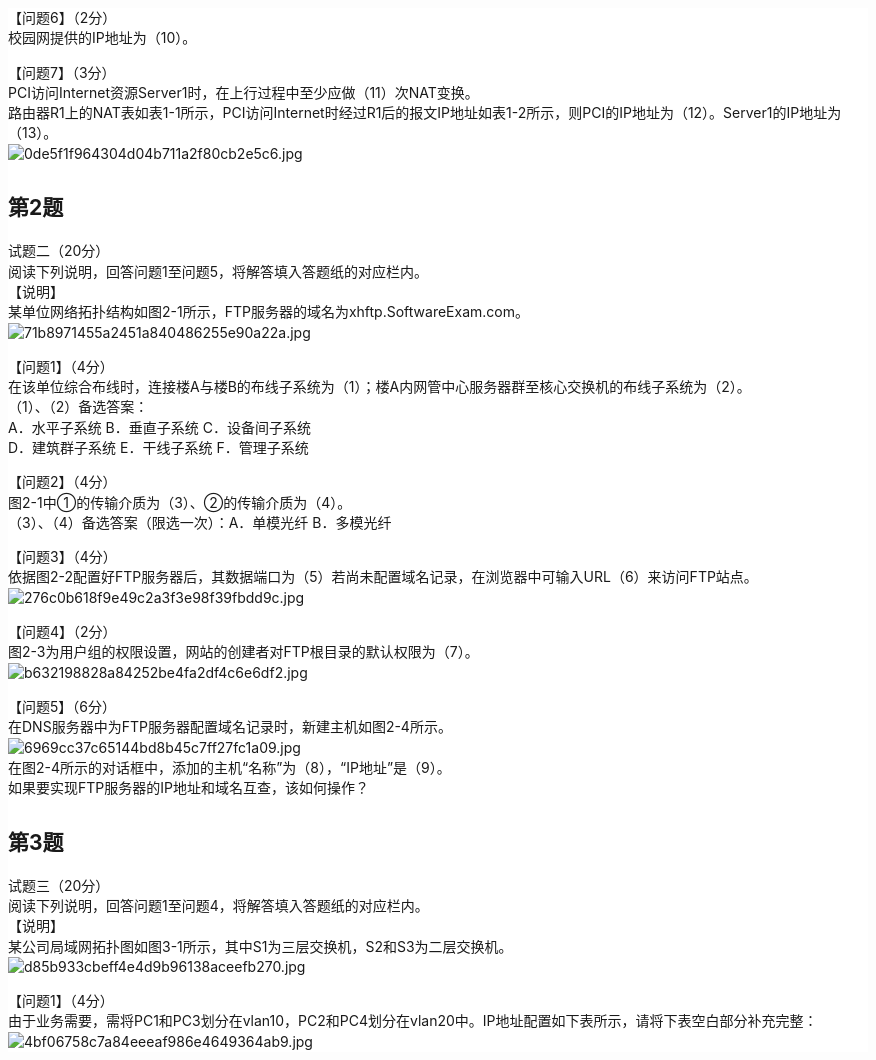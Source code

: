 【问题6】（2分）  
校园网提供的IP地址为（10）。  
  
【问题7】（3分）  
PCI访问Internet资源Server1时，在上行过程中至少应做（11）次NAT变换。  
路由器R1上的NAT表如表1-1所示，PCI访问Internet时经过R1后的报文IP地址如表1-2所示，则PCI的IP地址为（12）。Server1的IP地址为（13）。  
![0de5f1f964304d04b711a2f80cb2e5c6.jpg][]  


## 第2题 ##

试题二（20分）  
阅读下列说明，回答问题1至问题5，将解答填入答题纸的对应栏内。  
【说明】  
某单位网络拓扑结构如图2-1所示，FTP服务器的域名为xhftp.SoftwareExam.com。  
![71b8971455a2451a840486255e90a22a.jpg][]  
  
【问题1】（4分）  
在该单位综合布线时，连接楼A与楼B的布线子系统为（1）；楼A内网管中心服务器群至核心交换机的布线子系统为（2）。  
（1）、（2）备选答案：  
A．水平子系统 B．垂直子系统 C．设备间子系统  
D．建筑群子系统 E．干线子系统 F．管理子系统  
  
【问题2】（4分）  
图2-1中①的传输介质为（3）、②的传输介质为（4）。  
（3）、（4）备选答案（限选一次）：A．单模光纤 B．多模光纤  
  
【问题3】（4分）  
依据图2-2配置好FTP服务器后，其数据端口为（5）若尚未配置域名记录，在浏览器中可输入URL（6）来访问FTP站点。  
![276c0b618f9e49c2a3f3e98f39fbdd9c.jpg][]  
  
【问题4】（2分）  
图2-3为用户组的权限设置，网站的创建者对FTP根目录的默认权限为（7）。  
![b632198828a84252be4fa2df4c6e6df2.jpg][]  
  
【问题5】（6分）  
在DNS服务器中为FTP服务器配置域名记录时，新建主机如图2-4所示。  
![6969cc37c65144bd8b45c7ff27fc1a09.jpg][]  
在图2-4所示的对话框中，添加的主机“名称”为（8），“IP地址”是（9）。  
如果要实现FTP服务器的IP地址和域名互查，该如何操作？  


## 第3题 ##

试题三（20分）  
阅读下列说明，回答问题1至问题4，将解答填入答题纸的对应栏内。  
【说明】  
某公司局域网拓扑图如图3-1所示，其中S1为三层交换机，S2和S3为二层交换机。  
![d85b933cbeff4e4d9b96138aceefb270.jpg][]  
  
【问题1】（4分）  
由于业务需要，需将PC1和PC3划分在vlan10，PC2和PC4划分在vlan20中。IP地址配置如下表所示，请将下表空白部分补充完整：  
![4bf06758c7a84eeeaf986e4649364ab9.jpg][]  
  

[bf29a05b6831449b82a835f93f660903.jpg]: https://www.xkxxkx.cn/file/exam/software/网络管理员/案例/第1题/bf29a05b6831449b82a835f93f660903.jpg
[63bf07a0f9184bffbafca0a300744898.jpg]: https://www.xkxxkx.cn/file/exam/software/网络管理员/案例/第1题/63bf07a0f9184bffbafca0a300744898.jpg
[be56aebb42cf4e5db68305711a80067c.jpg]: https://www.xkxxkx.cn/file/exam/software/网络管理员/案例/第1题/be56aebb42cf4e5db68305711a80067c.jpg
[0de5f1f964304d04b711a2f80cb2e5c6.jpg]: https://www.xkxxkx.cn/file/exam/software/网络管理员/案例/第1题/0de5f1f964304d04b711a2f80cb2e5c6.jpg
[71b8971455a2451a840486255e90a22a.jpg]: https://www.xkxxkx.cn/file/exam/software/网络管理员/案例/第2题/71b8971455a2451a840486255e90a22a.jpg
[276c0b618f9e49c2a3f3e98f39fbdd9c.jpg]: https://www.xkxxkx.cn/file/exam/software/网络管理员/案例/第2题/276c0b618f9e49c2a3f3e98f39fbdd9c.jpg
[b632198828a84252be4fa2df4c6e6df2.jpg]: https://www.xkxxkx.cn/file/exam/software/网络管理员/案例/第2题/b632198828a84252be4fa2df4c6e6df2.jpg
[6969cc37c65144bd8b45c7ff27fc1a09.jpg]: https://www.xkxxkx.cn/file/exam/software/网络管理员/案例/第2题/6969cc37c65144bd8b45c7ff27fc1a09.jpg
[d85b933cbeff4e4d9b96138aceefb270.jpg]: https://www.xkxxkx.cn/file/exam/software/网络管理员/案例/第3题/d85b933cbeff4e4d9b96138aceefb270.jpg
[4bf06758c7a84eeeaf986e4649364ab9.jpg]: https://www.xkxxkx.cn/file/exam/software/网络管理员/案例/第3题/4bf06758c7a84eeeaf986e4649364ab9.jpg
[d9b92aece6bf42f1bf7ec7d734e2b269.jpg]: https://www.xkxxkx.cn/file/exam/software/网络管理员/案例/第3题/d9b92aece6bf42f1bf7ec7d734e2b269.jpg
[c406dea263ed4b4ca7d635ea1d57c07b.jpg]: https://www.xkxxkx.cn/file/exam/software/网络管理员/案例/第3题/c406dea263ed4b4ca7d635ea1d57c07b.jpg
[91f4ff3a1c6e42f0bff32382decb4b74.jpg]: https://www.xkxxkx.cn/file/exam/software/网络管理员/案例/第3题/91f4ff3a1c6e42f0bff32382decb4b74.jpg
[3bbfb798191043c1ad50336ed5fbe59c.jpg]: https://www.xkxxkx.cn/file/exam/software/网络管理员/案例/第4题/3bbfb798191043c1ad50336ed5fbe59c.jpg
[c5f55af338a24812a61789cd64194a35.jpg]: https://www.xkxxkx.cn/file/exam/software/网络管理员/案例/第4题/c5f55af338a24812a61789cd64194a35.jpg
[6d738f073cc0435199376e9eb69c2eca.jpg]: https://www.xkxxkx.cn/file/exam/software/网络管理员/案例/第4题/6d738f073cc0435199376e9eb69c2eca.jpg
[77ba2594c4cb41649a8747ec2620486c.jpg]: https://www.xkxxkx.cn/file/exam/software/网络管理员/案例/第4题/77ba2594c4cb41649a8747ec2620486c.jpg
[b0576d23219a49ea9c589ebf899ad168.jpg]: https://www.xkxxkx.cn/file/exam/software/网络管理员/案例/第4题/b0576d23219a49ea9c589ebf899ad168.jpg
[e1589ab833f44aec8808c5f703a2b770.jpg]: https://www.xkxxkx.cn/file/exam/software/网络管理员/案例/第4题/e1589ab833f44aec8808c5f703a2b770.jpg
[01bdb0e9730940639713979358661d4c.jpg]: https://www.xkxxkx.cn/file/exam/software/网络管理员/案例/第4题/01bdb0e9730940639713979358661d4c.jpg
[31c728256df042f9b2f51142a0c0c383.jpg]: https://www.xkxxkx.cn/file/exam/software/网络管理员/案例/第4题/31c728256df042f9b2f51142a0c0c383.jpg
[db6a039de668464fb1154db89f83ed84.jpg]: https://www.xkxxkx.cn/file/exam/software/网络管理员/案例/第4题/db6a039de668464fb1154db89f83ed84.jpg